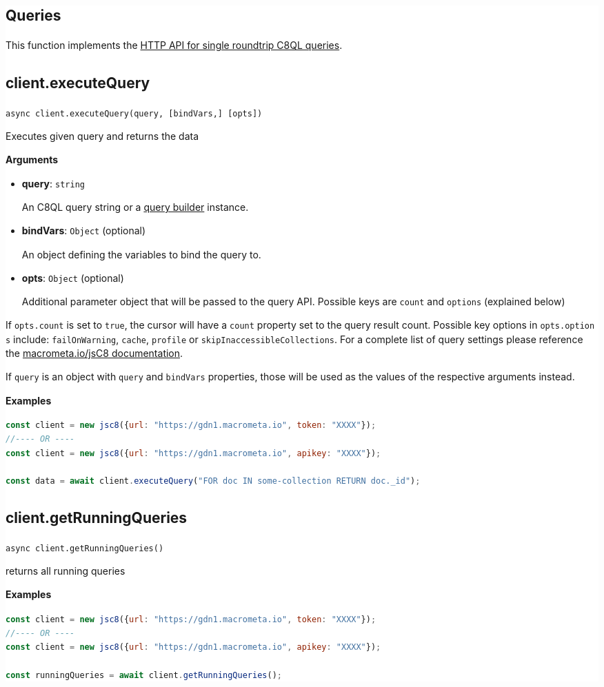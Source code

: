 ## Queries

This function implements the [HTTP API for single roundtrip C8QL queries](https://developer.document360.io/docs/queries).

## client.executeQuery

`async client.executeQuery(query, [bindVars,] [opts])`

Executes given query and returns the data

**Arguments**

* **query**: `string`

  An C8QL query string or a [query builder](https://npmjs.org/package/aqb)  instance.

* **bindVars**: `Object` (optional)

  An object defining the variables to bind the query to.

* **opts**: `Object` (optional)

  Additional parameter object that will be passed to the query API.
  Possible keys are `count` and `options` (explained below)

If  `opts.count` is set to `true`, the cursor will have a `count`  property set to the query result count.
Possible key options in `opts.options` include: `failOnWarning`, `cache`, `profile` or `skipInaccessibleCollections`.
For a complete list of query settings please reference the [macrometa.io/jsC8 documentation](https://developer.document360.io/docs/overview-3).

If `query` is an object with `query` and `bindVars` properties, those will be used as the values of the respective arguments instead.

**Examples**

```js
const client = new jsc8({url: "https://gdn1.macrometa.io", token: "XXXX"});
//---- OR ----
const client = new jsc8({url: "https://gdn1.macrometa.io", apikey: "XXXX"});

const data = await client.executeQuery("FOR doc IN some-collection RETURN doc._id");
```

## client.getRunningQueries

`async client.getRunningQueries()`

returns all running queries

**Examples**

```js
const client = new jsc8({url: "https://gdn1.macrometa.io", token: "XXXX"});
//---- OR ----
const client = new jsc8({url: "https://gdn1.macrometa.io", apikey: "XXXX"});

const runningQueries = await client.getRunningQueries();
```
